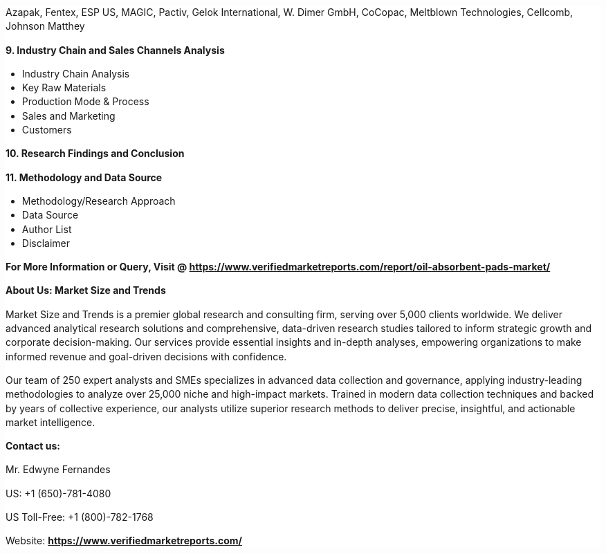 Azapak, Fentex, ESP US, MAGIC, Pactiv, Gelok International, W. Dimer GmbH, CoCopac, Meltblown Technologies, Cellcomb, Johnson Matthey</strong></p><p><strong>9. Industry Chain and Sales Channels Analysis</strong></p><ul><li>Industry Chain Analysis</li><li>Key Raw Materials</li><li>Production Mode &amp; Process</li><li>Sales and Marketing</li><li>Customers</li></ul><p><strong>10. Research Findings and Conclusion</strong></p><p><strong>11. Methodology and Data Source</strong></p><ul><li>Methodology/Research Approach</li><li>Data Source</li><li>Author List</li><li>Disclaimer</li></ul></p><p><strong>For More Information or Query, Visit @ <a href="https://www.verifiedmarketreports.com/report/oil-absorbent-pads-market/">https://www.verifiedmarketreports.com/report/oil-absorbent-pads-market/</a></strong></p><p><strong>About Us: Market Size and Trends</strong></p><p>Market Size and Trends is a premier global research and consulting firm, serving over 5,000 clients worldwide. We deliver advanced analytical research solutions and comprehensive, data-driven research studies tailored to inform strategic growth and corporate decision-making. Our services provide essential insights and in-depth analyses, empowering organizations to make informed revenue and goal-driven decisions with confidence.</p><p>Our team of 250 expert analysts and SMEs specializes in advanced data collection and governance, applying industry-leading methodologies to analyze over 25,000 niche and high-impact markets. Trained in modern data collection techniques and backed by years of collective experience, our analysts utilize superior research methods to deliver precise, insightful, and actionable market intelligence.</p><p><strong>Contact us:</strong></p><p>Mr. Edwyne Fernandes</p><p>US: +1 (650)-781-4080</p><p>US Toll-Free: +1 (800)-782-1768</p><p>Website: <strong><a href="https://www.verifiedmarketreports.com/">https://www.verifiedmarketreports.com/</a></strong></p>

